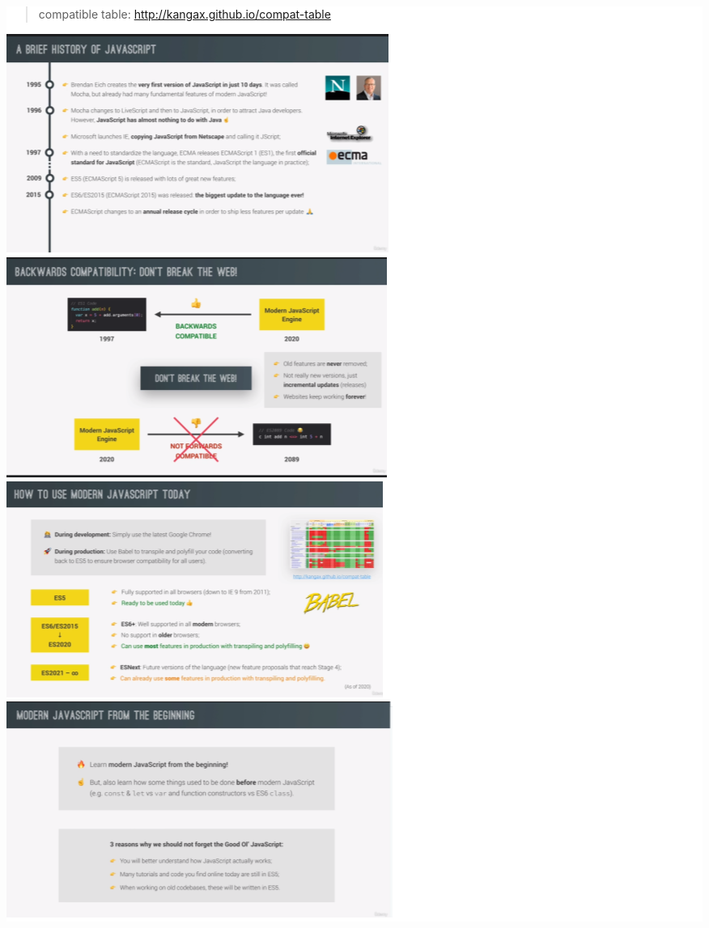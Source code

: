   > compatible table: http://kangax.github.io/compat-table

  ![](./img/history.png)
  ![](./img/history1.png)
  ![](./img/history2.png)
  ![](./img/history3.png)
